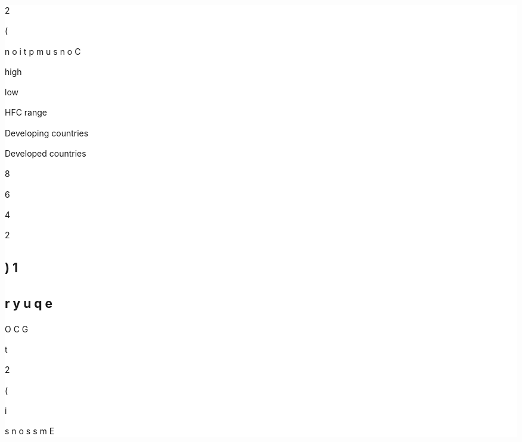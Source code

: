 2

(

n
o
i
t
p
m
u
s
n
o
C

high

low

HFC range

Developing
countries

Developed
countries

8

6

4

2

)
1
 -
r
y
u
q
e
-
O
C
G

t

2

(

i

s
n
o
s
s
m
E
